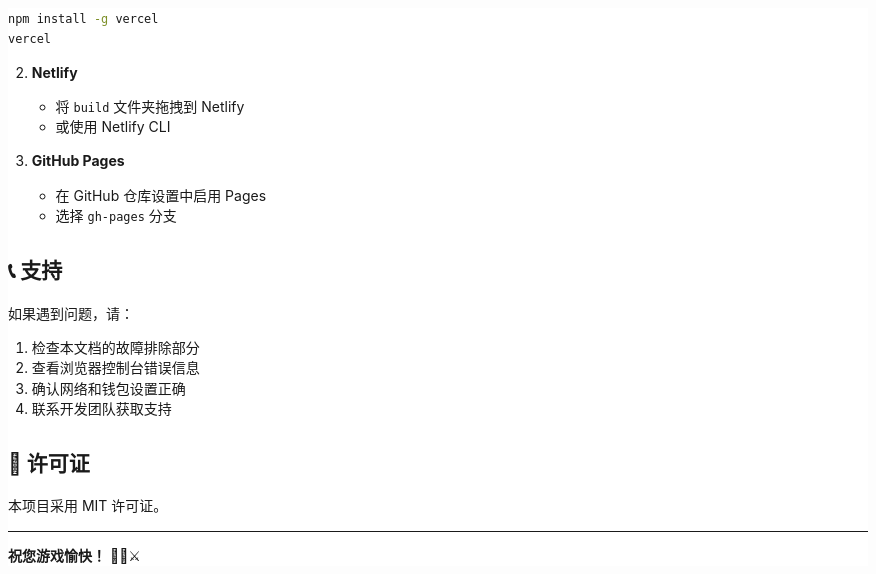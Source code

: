    ```bash
   npm install -g vercel
   vercel
   ```

2. **Netlify**

   - 将 `build` 文件夹拖拽到 Netlify
   - 或使用 Netlify CLI

3. **GitHub Pages**
   - 在 GitHub 仓库设置中启用 Pages
   - 选择 `gh-pages` 分支

## 📞 支持

如果遇到问题，请：

1. 检查本文档的故障排除部分
2. 查看浏览器控制台错误信息
3. 确认网络和钱包设置正确
4. 联系开发团队获取支持

## 📄 许可证

本项目采用 MIT 许可证。

---

**祝您游戏愉快！** 🧟‍♂️⚔️
